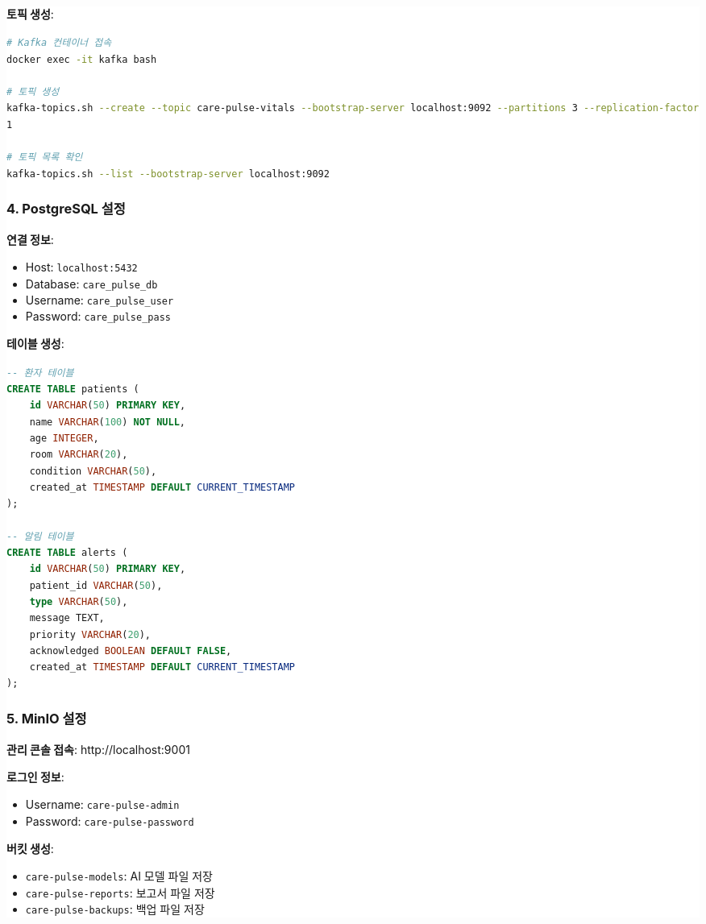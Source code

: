 **토픽 생성**:
```bash
# Kafka 컨테이너 접속
docker exec -it kafka bash

# 토픽 생성
kafka-topics.sh --create --topic care-pulse-vitals --bootstrap-server localhost:9092 --partitions 3 --replication-factor 1

# 토픽 목록 확인
kafka-topics.sh --list --bootstrap-server localhost:9092
```

### 4. PostgreSQL 설정

**연결 정보**:
- Host: `localhost:5432`
- Database: `care_pulse_db`
- Username: `care_pulse_user`
- Password: `care_pulse_pass`

**테이블 생성**:
```sql
-- 환자 테이블
CREATE TABLE patients (
    id VARCHAR(50) PRIMARY KEY,
    name VARCHAR(100) NOT NULL,
    age INTEGER,
    room VARCHAR(20),
    condition VARCHAR(50),
    created_at TIMESTAMP DEFAULT CURRENT_TIMESTAMP
);

-- 알림 테이블
CREATE TABLE alerts (
    id VARCHAR(50) PRIMARY KEY,
    patient_id VARCHAR(50),
    type VARCHAR(50),
    message TEXT,
    priority VARCHAR(20),
    acknowledged BOOLEAN DEFAULT FALSE,
    created_at TIMESTAMP DEFAULT CURRENT_TIMESTAMP
);
```

### 5. MinIO 설정

**관리 콘솔 접속**: http://localhost:9001

**로그인 정보**:
- Username: `care-pulse-admin`
- Password: `care-pulse-password`

**버킷 생성**:
- `care-pulse-models`: AI 모델 파일 저장
- `care-pulse-reports`: 보고서 파일 저장
- `care-pulse-backups`: 백업 파일 저장
